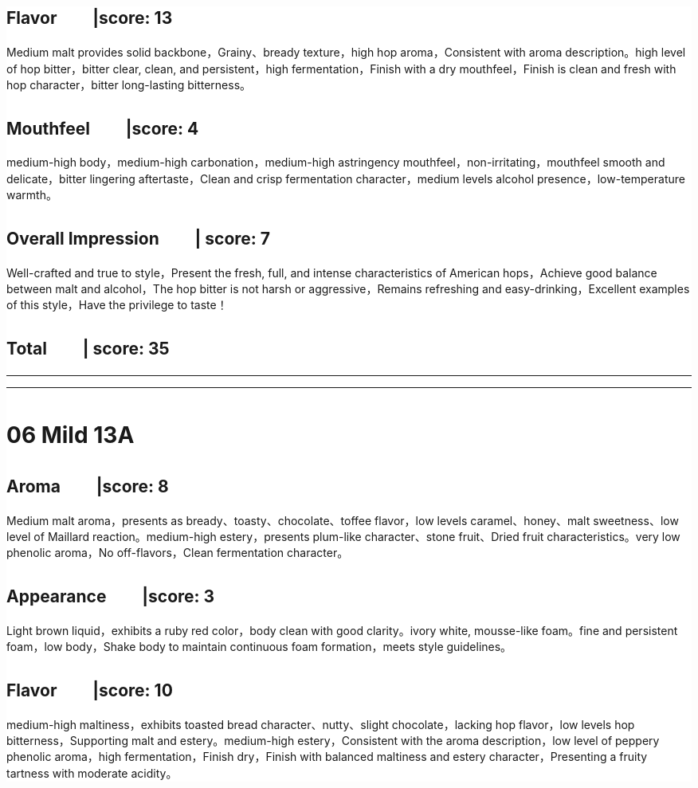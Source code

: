 

## Flavor $~~~~~~~$ |**score**: 13
Medium malt provides solid backbone，Grainy、bready texture，high hop aroma，Consistent with aroma description。high level of hop bitter，bitter clear, clean, and persistent，high fermentation，Finish with a dry mouthfeel，Finish is clean and fresh with hop character，bitter long-lasting bitterness。




## Mouthfeel $~~~~~~~$ |**score**: 4
medium-high body，medium-high carbonation，medium-high astringency mouthfeel，non-irritating，mouthfeel smooth and delicate，bitter lingering aftertaste，Clean and crisp fermentation character，medium levels alcohol presence，low-temperature warmth。




## Overall Impression $~~~~~~~$ | **score**: 7
Well-crafted and true to style，Present the fresh, full, and intense characteristics of American hops，Achieve good balance between malt and alcohol，The hop bitter is not harsh or aggressive，Remains refreshing and easy-drinking，Excellent examples of this style，Have the privilege to taste！




## Total $~~~~~~~$ | **score**: 35

-------------------------------------------------
-----------------------------------------------


# 06  Mild 13A

## Aroma   $~~~~~~~$ |**score**: 8
Medium malt aroma，presents as bready、toasty、chocolate、toffee flavor，low levels caramel、honey、malt sweetness、low level of Maillard reaction。medium-high estery，presents plum-like character、stone fruit、Dried fruit characteristics。very low phenolic aroma，No off-flavors，Clean fermentation character。



## Appearance $~~~~~~~$ |**score**: 3
Light brown liquid，exhibits a ruby red color，body clean with good clarity。ivory white, mousse-like foam。fine and persistent foam，low body，Shake body to maintain continuous foam formation，meets style guidelines。



## Flavor $~~~~~~~$ |**score**: 10
medium-high maltiness，exhibits toasted bread character、nutty、slight chocolate，lacking hop flavor，low levels hop bitterness，Supporting malt and estery。medium-high estery，Consistent with the aroma description，low level of peppery phenolic aroma，high fermentation，Finish dry，Finish with balanced maltiness and estery character，Presenting a fruity tartness with moderate acidity。
